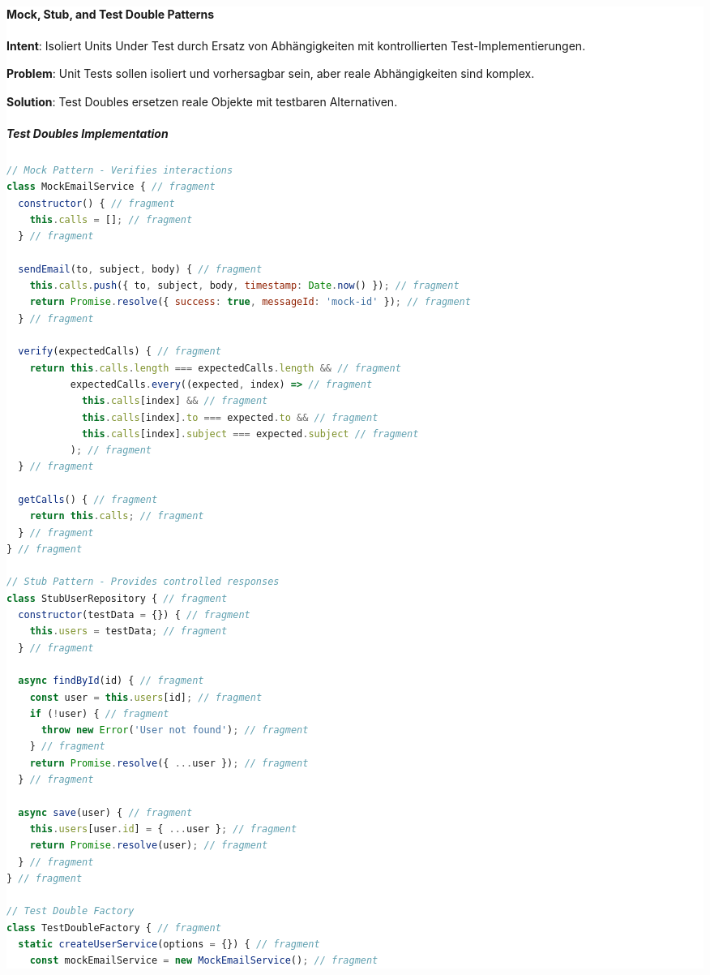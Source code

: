 <div class="pattern-definition">

#### Mock, Stub, and Test Double Patterns
**Intent**: Isoliert Units Under Test durch Ersatz von Abhängigkeiten mit kontrollierten Test-Implementierungen.

**Problem**: Unit Tests sollen isoliert und vorhersagbar sein, aber reale Abhängigkeiten sind komplex.

**Solution**: Test Doubles ersetzen reale Objekte mit testbaren Alternativen.

</div>

<div class="code-example">
<h5>Test Doubles Implementation</h5>

```javascript
// Mock Pattern - Verifies interactions
class MockEmailService { // fragment
  constructor() { // fragment
    this.calls = []; // fragment
  } // fragment
  
  sendEmail(to, subject, body) { // fragment
    this.calls.push({ to, subject, body, timestamp: Date.now() }); // fragment
    return Promise.resolve({ success: true, messageId: 'mock-id' }); // fragment
  } // fragment
  
  verify(expectedCalls) { // fragment
    return this.calls.length === expectedCalls.length && // fragment
           expectedCalls.every((expected, index) => // fragment
             this.calls[index] && // fragment
             this.calls[index].to === expected.to && // fragment
             this.calls[index].subject === expected.subject // fragment
           ); // fragment
  } // fragment
  
  getCalls() { // fragment
    return this.calls; // fragment
  } // fragment
} // fragment

// Stub Pattern - Provides controlled responses
class StubUserRepository { // fragment
  constructor(testData = {}) { // fragment
    this.users = testData; // fragment
  } // fragment
  
  async findById(id) { // fragment
    const user = this.users[id]; // fragment
    if (!user) { // fragment
      throw new Error('User not found'); // fragment
    } // fragment
    return Promise.resolve({ ...user }); // fragment
  } // fragment
  
  async save(user) { // fragment
    this.users[user.id] = { ...user }; // fragment
    return Promise.resolve(user); // fragment
  } // fragment
} // fragment

// Test Double Factory
class TestDoubleFactory { // fragment
  static createUserService(options = {}) { // fragment
    const mockEmailService = new MockEmailService(); // fragment
```